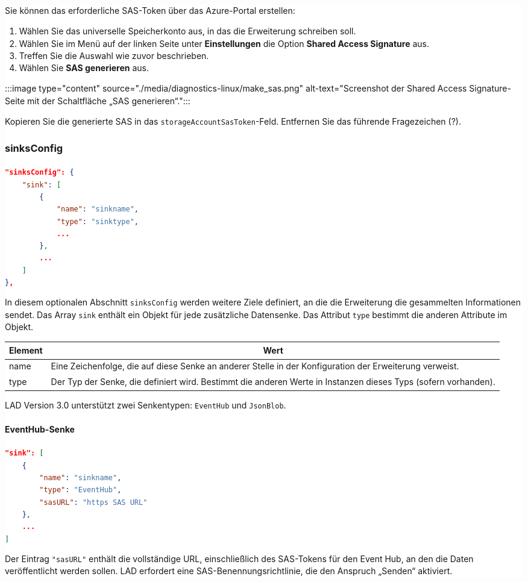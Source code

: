 Sie können das erforderliche SAS-Token über das Azure-Portal erstellen:

1. Wählen Sie das universelle Speicherkonto aus, in das die Erweiterung schreiben soll.
1. Wählen Sie im Menü auf der linken Seite unter **Einstellungen** die Option **Shared Access Signature** aus.
1. Treffen Sie die Auswahl wie zuvor beschrieben.
1. Wählen Sie **SAS generieren** aus.

:::image type="content" source="./media/diagnostics-linux/make_sas.png" alt-text="Screenshot der Shared Access Signature-Seite mit der Schaltfläche „SAS generieren“.":::

Kopieren Sie die generierte SAS in das `storageAccountSasToken`-Feld. Entfernen Sie das führende Fragezeichen (?).

### <a name="sinksconfig"></a>sinksConfig

```json
"sinksConfig": {
    "sink": [
        {
            "name": "sinkname",
            "type": "sinktype",
            ...
        },
        ...
    ]
},
```

In diesem optionalen Abschnitt `sinksConfig` werden weitere Ziele definiert, an die die Erweiterung die gesammelten Informationen sendet. Das Array `sink` enthält ein Objekt für jede zusätzliche Datensenke. Das Attribut `type` bestimmt die anderen Attribute im Objekt.

Element | Wert
------- | -----
name | Eine Zeichenfolge, die auf diese Senke an anderer Stelle in der Konfiguration der Erweiterung verweist.
type | Der Typ der Senke, die definiert wird. Bestimmt die anderen Werte in Instanzen dieses Typs (sofern vorhanden).

LAD Version 3.0 unterstützt zwei Senkentypen: `EventHub` und `JsonBlob`.

#### <a name="eventhub-sink"></a>EventHub-Senke

```json
"sink": [
    {
        "name": "sinkname",
        "type": "EventHub",
        "sasURL": "https SAS URL"
    },
    ...
]
```

Der Eintrag `"sasURL"` enthält die vollständige URL, einschließlich des SAS-Tokens für den Event Hub, an den die Daten veröffentlicht werden sollen. LAD erfordert eine SAS-Benennungsrichtlinie, die den Anspruch „Senden“ aktiviert. 
